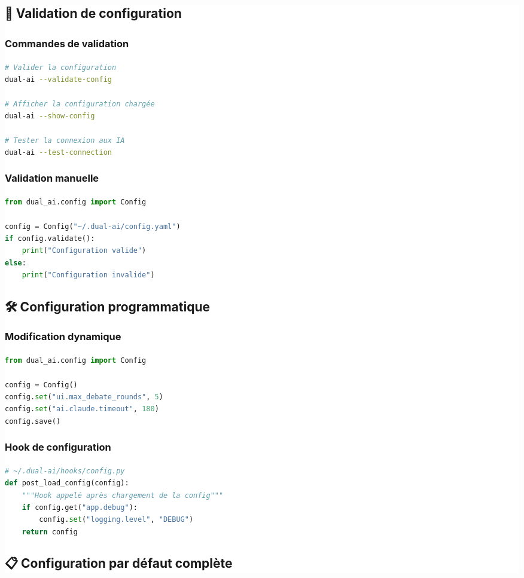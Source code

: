 ## 🔧 Validation de configuration

### Commandes de validation

```bash
# Valider la configuration
dual-ai --validate-config

# Afficher la configuration chargée
dual-ai --show-config

# Tester la connexion aux IA
dual-ai --test-connection
```

### Validation manuelle

```python
from dual_ai.config import Config

config = Config("~/.dual-ai/config.yaml")
if config.validate():
    print("Configuration valide")
else:
    print("Configuration invalide")
```

## 🛠️ Configuration programmatique

### Modification dynamique

```python
from dual_ai.config import Config

config = Config()
config.set("ui.max_debate_rounds", 5)
config.set("ai.claude.timeout", 180)
config.save()
```

### Hook de configuration

```python
# ~/.dual-ai/hooks/config.py
def post_load_config(config):
    """Hook appelé après chargement de la config"""
    if config.get("app.debug"):
        config.set("logging.level", "DEBUG")
    return config
```

## 📋 Configuration par défaut complète
